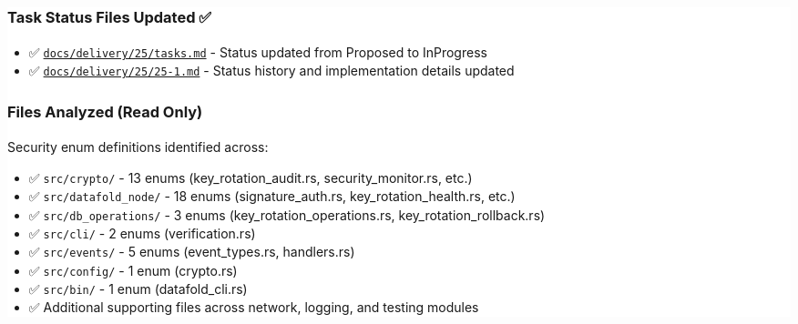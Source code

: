 ### Task Status Files Updated ✅
- ✅ [`docs/delivery/25/tasks.md`](./tasks.md) - Status updated from Proposed to InProgress
- ✅ [`docs/delivery/25/25-1.md`](./25-1.md) - Status history and implementation details updated

### Files Analyzed (Read Only)
Security enum definitions identified across:
- ✅ `src/crypto/` - 13 enums (key_rotation_audit.rs, security_monitor.rs, etc.)
- ✅ `src/datafold_node/` - 18 enums (signature_auth.rs, key_rotation_health.rs, etc.)
- ✅ `src/db_operations/` - 3 enums (key_rotation_operations.rs, key_rotation_rollback.rs)
- ✅ `src/cli/` - 2 enums (verification.rs)
- ✅ `src/events/` - 5 enums (event_types.rs, handlers.rs)
- ✅ `src/config/` - 1 enum (crypto.rs)
- ✅ `src/bin/` - 1 enum (datafold_cli.rs)
- ✅ Additional supporting files across network, logging, and testing modules